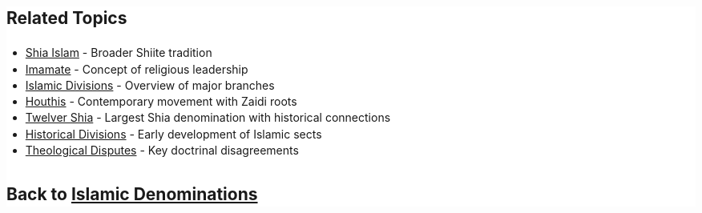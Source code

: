 ## Related Topics

- [Shia Islam](./shia_islam.md) - Broader Shiite tradition
- [Imamate](./imamate.md) - Concept of religious leadership
- [Islamic Divisions](./islamic_divisions.md) - Overview of major branches
- [Houthis](./shia_political_movements.md) - Contemporary movement with Zaidi roots
- [Twelver Shia](./twelver_shia.md) - Largest Shia denomination with historical connections
- [Historical Divisions](./historical_divisions.md) - Early development of Islamic sects
- [Theological Disputes](./theological_disputes.md) - Key doctrinal disagreements

## Back to [Islamic Denominations](./README.md)
